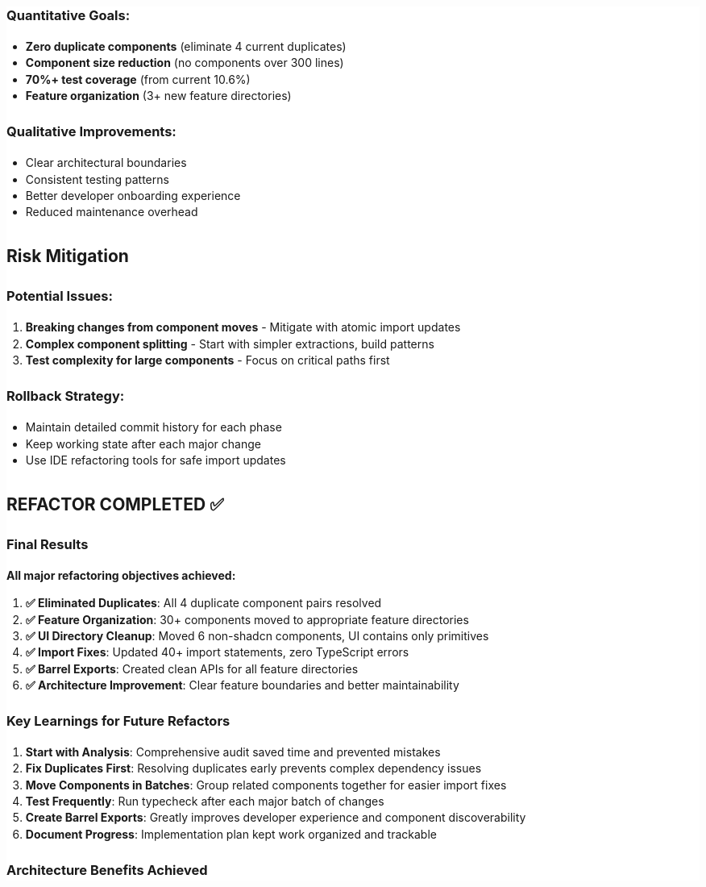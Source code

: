 ### Quantitative Goals:

- **Zero duplicate components** (eliminate 4 current duplicates)
- **Component size reduction** (no components over 300 lines)
- **70%+ test coverage** (from current 10.6%)
- **Feature organization** (3+ new feature directories)

### Qualitative Improvements:

- Clear architectural boundaries
- Consistent testing patterns
- Better developer onboarding experience
- Reduced maintenance overhead

## Risk Mitigation

### Potential Issues:

1. **Breaking changes from component moves** - Mitigate with atomic import updates
2. **Complex component splitting** - Start with simpler extractions, build patterns
3. **Test complexity for large components** - Focus on critical paths first

### Rollback Strategy:

- Maintain detailed commit history for each phase
- Keep working state after each major change
- Use IDE refactoring tools for safe import updates

## REFACTOR COMPLETED ✅

### Final Results

**All major refactoring objectives achieved:**

1. **✅ Eliminated Duplicates**: All 4 duplicate component pairs resolved
2. **✅ Feature Organization**: 30+ components moved to appropriate feature directories
3. **✅ UI Directory Cleanup**: Moved 6 non-shadcn components, UI contains only primitives
4. **✅ Import Fixes**: Updated 40+ import statements, zero TypeScript errors
5. **✅ Barrel Exports**: Created clean APIs for all feature directories
6. **✅ Architecture Improvement**: Clear feature boundaries and better maintainability

### Key Learnings for Future Refactors

1. **Start with Analysis**: Comprehensive audit saved time and prevented mistakes
2. **Fix Duplicates First**: Resolving duplicates early prevents complex dependency issues
3. **Move Components in Batches**: Group related components together for easier import fixes
4. **Test Frequently**: Run typecheck after each major batch of changes
5. **Create Barrel Exports**: Greatly improves developer experience and component discoverability
6. **Document Progress**: Implementation plan kept work organized and trackable

### Architecture Benefits Achieved
